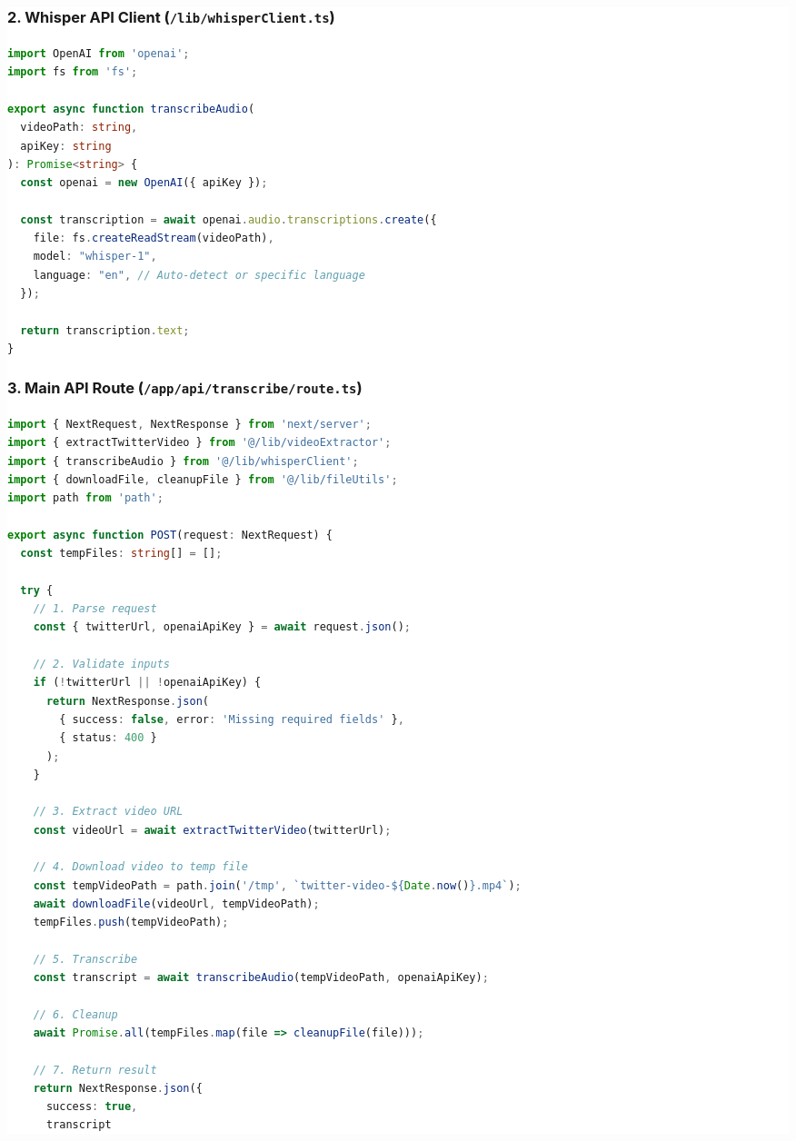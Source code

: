 ### 2. Whisper API Client (`/lib/whisperClient.ts`)

```typescript
import OpenAI from 'openai';
import fs from 'fs';

export async function transcribeAudio(
  videoPath: string,
  apiKey: string
): Promise<string> {
  const openai = new OpenAI({ apiKey });

  const transcription = await openai.audio.transcriptions.create({
    file: fs.createReadStream(videoPath),
    model: "whisper-1",
    language: "en", // Auto-detect or specific language
  });

  return transcription.text;
}
```

### 3. Main API Route (`/app/api/transcribe/route.ts`)

```typescript
import { NextRequest, NextResponse } from 'next/server';
import { extractTwitterVideo } from '@/lib/videoExtractor';
import { transcribeAudio } from '@/lib/whisperClient';
import { downloadFile, cleanupFile } from '@/lib/fileUtils';
import path from 'path';

export async function POST(request: NextRequest) {
  const tempFiles: string[] = [];

  try {
    // 1. Parse request
    const { twitterUrl, openaiApiKey } = await request.json();

    // 2. Validate inputs
    if (!twitterUrl || !openaiApiKey) {
      return NextResponse.json(
        { success: false, error: 'Missing required fields' },
        { status: 400 }
      );
    }

    // 3. Extract video URL
    const videoUrl = await extractTwitterVideo(twitterUrl);

    // 4. Download video to temp file
    const tempVideoPath = path.join('/tmp', `twitter-video-${Date.now()}.mp4`);
    await downloadFile(videoUrl, tempVideoPath);
    tempFiles.push(tempVideoPath);

    // 5. Transcribe
    const transcript = await transcribeAudio(tempVideoPath, openaiApiKey);

    // 6. Cleanup
    await Promise.all(tempFiles.map(file => cleanupFile(file)));

    // 7. Return result
    return NextResponse.json({
      success: true,
      transcript
```
